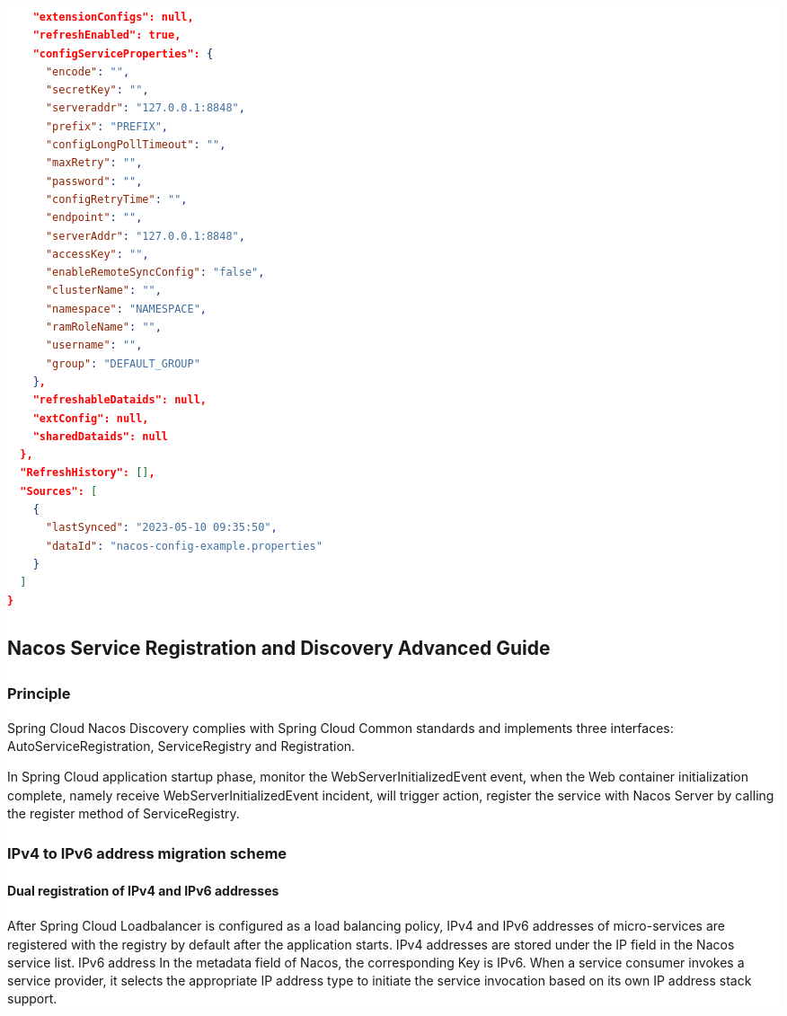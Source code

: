 ```json
    "extensionConfigs": null,
    "refreshEnabled": true,
    "configServiceProperties": {
      "encode": "",
      "secretKey": "",
      "serveraddr": "127.0.0.1:8848",
      "prefix": "PREFIX",
      "configLongPollTimeout": "",
      "maxRetry": "",
      "password": "",
      "configRetryTime": "",
      "endpoint": "",
      "serverAddr": "127.0.0.1:8848",
      "accessKey": "",
      "enableRemoteSyncConfig": "false",
      "clusterName": "",
      "namespace": "NAMESPACE",
      "ramRoleName": "",
      "username": "",
      "group": "DEFAULT_GROUP"
    },
    "refreshableDataids": null,
    "extConfig": null,
    "sharedDataids": null
  },
  "RefreshHistory": [],
  "Sources": [
    {
      "lastSynced": "2023-05-10 09:35:50",
      "dataId": "nacos-config-example.properties"
    }
  ]
}
```

## Nacos Service Registration and Discovery Advanced Guide

### Principle

Spring Cloud Nacos Discovery complies with Spring Cloud Common standards and implements three interfaces: AutoServiceRegistration, ServiceRegistry and Registration.

In Spring Cloud application startup phase, monitor the WebServerInitializedEvent event, when the Web container initialization complete, namely receive WebServerInitializedEvent incident, will trigger action, register the service with Nacos Server by calling the register method of ServiceRegistry.

### IPv4 to IPv6 address migration scheme

#### Dual registration of IPv4 and IPv6 addresses

After Spring Cloud Loadbalancer is configured as a load balancing policy, IPv4 and IPv6 addresses of micro-services are registered with the registry by default after the application starts. IPv4 addresses are stored under the IP field in the Nacos service list. IPv6 address In the metadata field of Nacos, the corresponding Key is IPv6. When a service consumer invokes a service provider, it selects the appropriate IP address type to initiate the service invocation based on its own IP address stack support.
